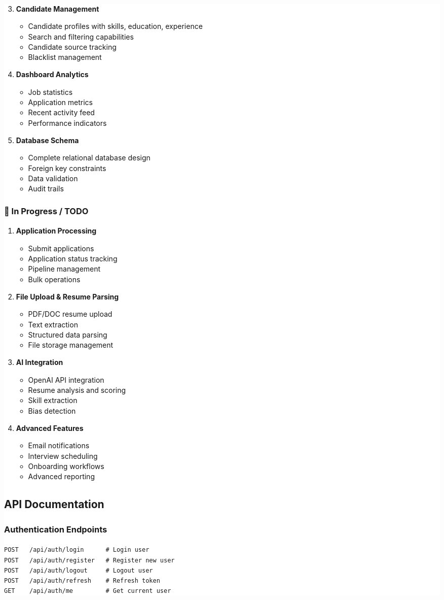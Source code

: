 3. **Candidate Management**
   - Candidate profiles with skills, education, experience
   - Search and filtering capabilities
   - Candidate source tracking
   - Blacklist management

4. **Dashboard Analytics**
   - Job statistics
   - Application metrics
   - Recent activity feed
   - Performance indicators

5. **Database Schema**
   - Complete relational database design
   - Foreign key constraints
   - Data validation
   - Audit trails

### 🚧 In Progress / TODO

1. **Application Processing**
   - Submit applications
   - Application status tracking
   - Pipeline management
   - Bulk operations

2. **File Upload & Resume Parsing**
   - PDF/DOC resume upload
   - Text extraction
   - Structured data parsing
   - File storage management

3. **AI Integration**
   - OpenAI API integration
   - Resume analysis and scoring
   - Skill extraction
   - Bias detection

4. **Advanced Features**
   - Email notifications
   - Interview scheduling
   - Onboarding workflows
   - Advanced reporting

## API Documentation

### Authentication Endpoints
```
POST   /api/auth/login      # Login user
POST   /api/auth/register   # Register new user
POST   /api/auth/logout     # Logout user
POST   /api/auth/refresh    # Refresh token
GET    /api/auth/me         # Get current user
```
